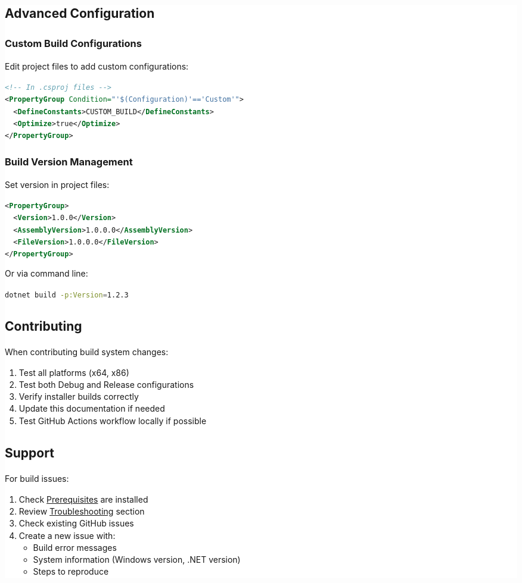 ## Advanced Configuration

### Custom Build Configurations

Edit project files to add custom configurations:

```xml
<!-- In .csproj files -->
<PropertyGroup Condition="'$(Configuration)'=='Custom'">
  <DefineConstants>CUSTOM_BUILD</DefineConstants>
  <Optimize>true</Optimize>
</PropertyGroup>
```

### Build Version Management

Set version in project files:

```xml
<PropertyGroup>
  <Version>1.0.0</Version>
  <AssemblyVersion>1.0.0.0</AssemblyVersion>
  <FileVersion>1.0.0.0</FileVersion>
</PropertyGroup>
```

Or via command line:

```bash
dotnet build -p:Version=1.2.3
```

## Contributing

When contributing build system changes:

1. Test all platforms (x64, x86)
2. Test both Debug and Release configurations
3. Verify installer builds correctly
4. Update this documentation if needed
5. Test GitHub Actions workflow locally if possible

## Support

For build issues:
1. Check [Prerequisites](#prerequisites) are installed
2. Review [Troubleshooting](#troubleshooting) section
3. Check existing GitHub issues
4. Create a new issue with:
   - Build error messages
   - System information (Windows version, .NET version)
   - Steps to reproduce

